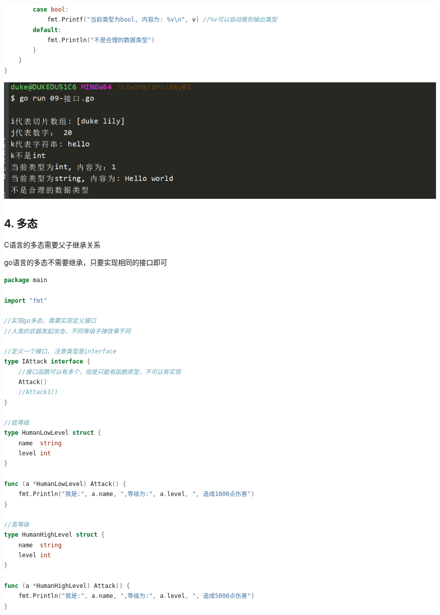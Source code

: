 ```go
		case bool:
			fmt.Printf("当前类型为bool, 内容为: %v\n", v) //%v可以自动推到输出类型
		default:
			fmt.Println("不是合理的数据类型")
		}
	}
}
```

![1586068950236](assets/1586068950236.png)



## 4. 多态

C语言的多态需要父子继承关系

go语言的多态不需要继承，只要实现相同的接口即可

```go
package main

import "fmt"

//实现go多态，需要实现定义接口
//人类的武器发起攻击，不同等级子弹效果不同

//定义一个接口, 注意类型是interface
type IAttack interface {
	//接口函数可以有多个，但是只能有函数原型，不可以有实现
	Attack()
	//Attack1()
}

//低等级
type HumanLowLevel struct {
	name  string
	level int
}

func (a *HumanLowLevel) Attack() {
	fmt.Println("我是:", a.name, ",等级为:", a.level, ", 造成1000点伤害")
}

//高等级
type HumanHighLevel struct {
	name  string
	level int
}

func (a *HumanHighLevel) Attack() {
	fmt.Println("我是:", a.name, ",等级为:", a.level, ", 造成5000点伤害")
}
```